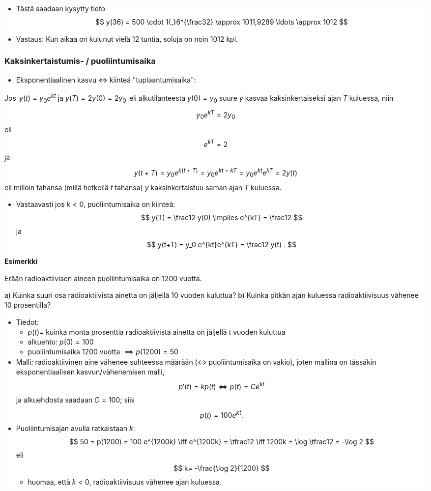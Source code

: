 -   Tästä saadaan kysytty tieto $$
      y(36) = 500 \cdot 1{,}6^{\frac32} \approx 1011,9289 \ldots \approx 1012
    $$

-   Vastaus: Kun aikaa on kulunut vielä 12 tuntia, soluja on noin 1012
    kpl.

### Kaksinkertaistumis- / puoliintumisaika

-   Eksponentiaalinen kasvu $\iff$ kiinteä "tuplaantumisaika":

Jos $\,y(t) = y_0 e^{kt}$ ja $y(T)= 2y(0)=2y_0\,$ eli alkutilanteesta
$y(0) = y_0$ suure $y$ kasvaa kaksinkertaiseksi ajan $T$ kuluessa, niin
$$
  y_0 e^{kT} = 2 y_0
$$ eli $$
  e^{kT} = 2
$$ ja $$
  y(t+T) = y_0 e^{k(t+T)} = y_0 e^{kt+kT} = y_0 e^{kt}e^{kT} = 2y(t)
$$ eli milloin tahansa (millä hetkellä $t$ tahansa) $y$ kaksinkertaistuu
saman ajan $T$ kuluessa.

-   Vastaavasti jos $k<0$, puoliintumisaika on kiinteä: $$
      y(T) = \frac12 y(0) \implies e^{kT} = \frac12
    $$ ja $$
      y(t+T) = y_0 e^{kt}e^{kT} = \frac12 y(t) .
    $$

**Esimerkki**

Erään radioaktiivisen aineen puoliintumisaika on 1200 vuotta.

a)  Kuinka suuri osa radioaktiivista ainetta on jäljellä 10 vuoden
    kuluttua?
b)  Kuinka pitkän ajan kuluessa radioaktiivisuus vähenee 10 prosentilla?

-   Tiedot:
    -   $p(t) =$ kuinka monta prosenttia radioaktiivista ainetta on
        jäljellä $t$ vuoden kuluttua
    -   alkuehto: $p(0) = 100$
    -   puoliintumisaika 1200 vuotta $\implies p(1200) = 50$
-   Malli: radioaktiivinen aine vähenee suhteessa määrään ($\iff$
    puoliintumisaika on vakio), joten mallina on tässäkin
    eksponentiaalisen kasvun/vähenemisen malli, $$
      p'(t) = k p(t) \iff p(t) = C e^{kt}
    $$ ja alkuehdosta saadaan $C = 100$; siis $$
      p(t) = 100 e^{kt}.
    $$
-   Puoliintumisajan avulla ratkaistaan $k$: $$
      50 = p(1200) = 100 e^{1200k} \iff e^{1200k} = \tfrac12 \iff 1200k = \log \tfrac12 = -\log 2
    $$ eli $$
      k= -\frac{\log 2}{1200}
    $$
    -   huomaa, että $k<0$, radioaktiivisuus vähenee ajan kuluessa.
